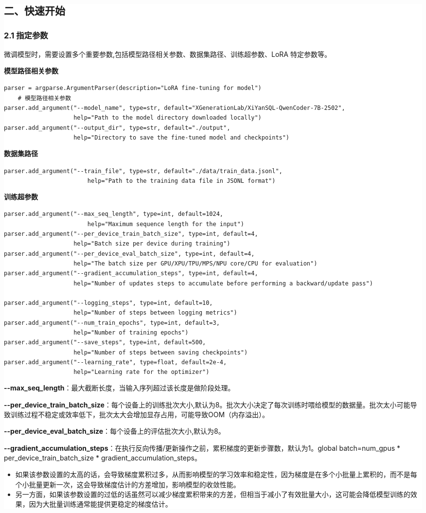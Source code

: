 ## 二、快速开始

### 2.1 指定参数
微调模型时，需要设置多个重要参数,包括模型路径相关参数、数据集路径、训练超参数、LoRA 特定参数等。

**模型路径相关参数**
```angular2html
parser = argparse.ArgumentParser(description="LoRA fine-tuning for model")
    # 模型路径相关参数
parser.add_argument("--model_name", type=str, default="XGenerationLab/XiYanSQL-QwenCoder-7B-2502",
                    help="Path to the model directory downloaded locally")
parser.add_argument("--output_dir", type=str, default="./output",
                    help="Directory to save the fine-tuned model and checkpoints")
```

**数据集路径**
```angular2html
parser.add_argument("--train_file", type=str, default="./data/train_data.jsonl",
                        help="Path to the training data file in JSONL format")
```
**训练超参数**

```angular2html
parser.add_argument("--max_seq_length", type=int, default=1024,
                        help="Maximum sequence length for the input")
parser.add_argument("--per_device_train_batch_size", type=int, default=4,
                    help="Batch size per device during training")
parser.add_argument("--per_device_eval_batch_size", type=int, default=4,
                    help="The batch size per GPU/XPU/TPU/MPS/NPU core/CPU for evaluation")
parser.add_argument("--gradient_accumulation_steps", type=int, default=4,
                    help="Number of updates steps to accumulate before performing a backward/update pass")

parser.add_argument("--logging_steps", type=int, default=10,
                    help="Number of steps between logging metrics")
parser.add_argument("--num_train_epochs", type=int, default=3,
                    help="Number of training epochs")
parser.add_argument("--save_steps", type=int, default=500,
                    help="Number of steps between saving checkpoints")
parser.add_argument("--learning_rate", type=float, default=2e-4,
                    help="Learning rate for the optimizer")
```

**--max_seq_length**：最大截断长度，当输入序列超过该长度是做阶段处理。

**--per_device_train_batch_size**：每个设备上的训练批次大小,默认为8。批次大小决定了每次训练时喂给模型的数据量。批次太小可能导致训练过程不稳定或效率低下，批次太大会增加显存占用，可能导致OOM（内存溢出）。

**--per_device_eval_batch_size**：每个设备上的评估批次大小,默认为8。

**--gradient_accumulation_steps**：在执行反向传播/更新操作之前，累积梯度的更新步骤数，默认为1。global batch=num_gpus * per_device_train_batch_size * gradient_accumulation_steps。

- 如果该参数设置的太高的话，会导致梯度累积过多，从而影响模型的学习效率和稳定性，因为梯度是在多个小批量上累积的，而不是每个小批量更新一次，这会导致梯度估计的方差增加，影响模型的收敛性能。
- 另一方面，如果该参数设置的过低的话虽然可以减少梯度累积带来的方差，但相当于减小了有效批量大小，这可能会降低模型训练的效果，因为大批量训练通常能提供更稳定的梯度估计。
